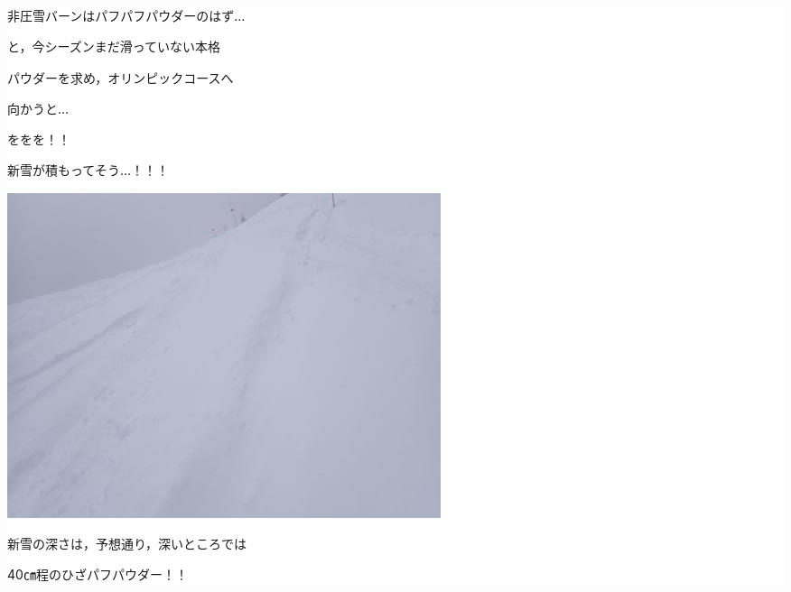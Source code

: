 





非圧雪バーンはパフパフパウダーのはず…


と，今シーズンまだ滑っていない本格


パウダーを求め，オリンピックコースへ


向かうと…


ををを！！


新雪が積もってそう…！！！




![16e8ea27ce909389a53329346295c28a.jpg](images/16e8ea27ce909389a53329346295c28a.jpg)







新雪の深さは，予想通り，深いところでは


40㎝程のひざパフパウダー！！



